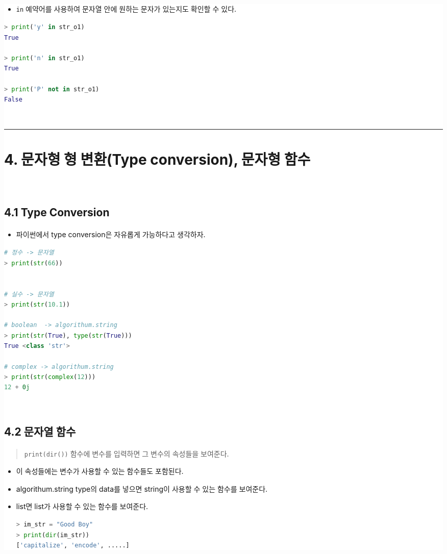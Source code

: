 - `in` 예약어를 사용하여 문자열 안에 원하는 문자가 있는지도 확인할 수 있다.

```python
> print('y' in str_o1)
True

> print('n' in str_o1)
True

> print('P' not in str_o1)
False
```

<br>

---

# 4. 문자형 형 변환(Type conversion), 문자형 함수

<br>

## 4.1 Type Conversion

- 파이썬에서 type conversion은 자유롭게 가능하다고 생각하자.

```python
# 정수 -> 문자열
> print(str(66))


# 실수 -> 문자열
> print(str(10.1))

# boolean  -> algorithum.string
> print(str(True), type(str(True)))
True <class 'str'>

# complex -> algorithum.string
> print(str(complex(12)))
12 + 0j
```

<br>

## 4.2 문자열 함수

> `print(dir())` 함수에 변수를 입력하면 그 변수의 속성들을 보여준다.

- 이 속성들에는 변수가 사용할 수 있는 함수들도 포함된다.
- algorithum.string type의 data를 넣으면 string이 사용할 수 있는 함수를 보여준다.
- list면 list가 사용할 수 있는 함수를 보여준다.

  ```python
  > im_str = "Good Boy"
  > print(dir(im_str))
  ['capitalize', 'encode', .....]
  ```
